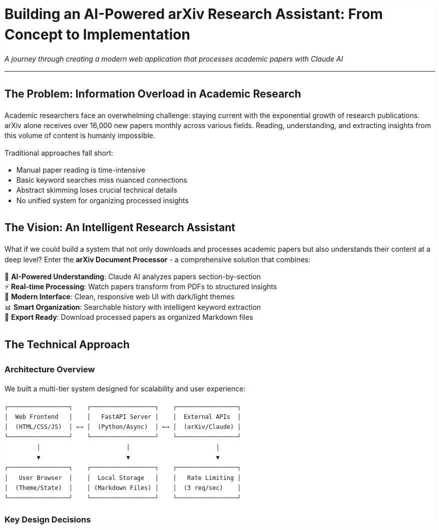# Building an AI-Powered arXiv Research Assistant: From Concept to Implementation

*A journey through creating a modern web application that processes academic papers with Claude AI*

---

## The Problem: Information Overload in Academic Research

Academic researchers face an overwhelming challenge: staying current with the exponential growth of research publications. arXiv alone receives over 16,000 new papers monthly across various fields. Reading, understanding, and extracting insights from this volume of content is humanly impossible.

Traditional approaches fall short:
- Manual paper reading is time-intensive
- Basic keyword searches miss nuanced connections
- Abstract skimming loses crucial technical details
- No unified system for organizing processed insights

## The Vision: An Intelligent Research Assistant

What if we could build a system that not only downloads and processes academic papers but also understands their content at a deep level? Enter the **arXiv Document Processor** - a comprehensive solution that combines:

🤖 **AI-Powered Understanding**: Claude AI analyzes papers section-by-section  
⚡ **Real-time Processing**: Watch papers transform from PDFs to structured insights  
🎨 **Modern Interface**: Clean, responsive web UI with dark/light themes  
📊 **Smart Organization**: Searchable history with intelligent keyword extraction  
💾 **Export Ready**: Download processed papers as organized Markdown files  

## The Technical Approach

### Architecture Overview

We built a multi-tier system designed for scalability and user experience:

```
┌─────────────────┐    ┌──────────────────┐    ┌─────────────────┐
│  Web Frontend   │    │   FastAPI Server │    │  External APIs  │
│  (HTML/CSS/JS)  │ ←→ │  (Python/Async)  │ ←→ │  (arXiv/Claude) │
└─────────────────┘    └──────────────────┘    └─────────────────┘
         │                        │                        │
         ▼                        ▼                        ▼
┌─────────────────┐    ┌──────────────────┐    ┌─────────────────┐
│   User Browser  │    │  Local Storage   │    │   Rate Limiting │
│  (Theme/State)  │    │ (Markdown Files) │    │  (3 req/sec)    │
└─────────────────┘    └──────────────────┘    └─────────────────┘
```

### Key Design Decisions
